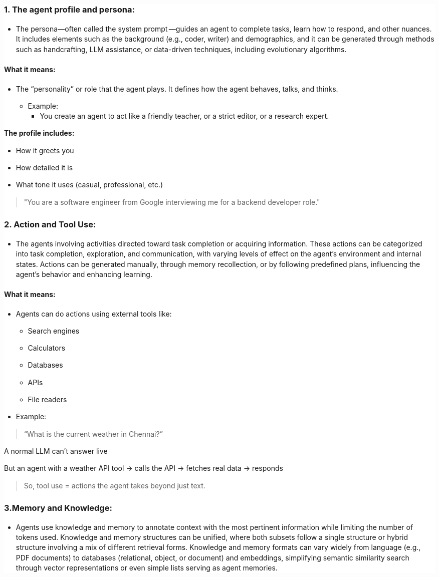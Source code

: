 ### **1. The agent profile and persona**:<br>
   - The persona—often called the system prompt —guides an agent to complete tasks, learn how to respond, and other nuances. It includes elements such as the background (e.g., coder, writer) and demographics, and it can be generated through methods such as handcrafting, LLM assistance, or data-driven techniques, including evolutionary algorithms.

#### **What it means:**
- The “personality” or role that the agent plays. It defines how the agent behaves, talks, and thinks.

    - Example:
        - You create an agent to act like a friendly teacher, or a strict editor, or a research expert.

**The profile includes:**

   - How it greets you

   - How detailed it is

   - What tone it uses (casual, professional, etc.)

> "You are a software engineer from Google interviewing me for a backend developer role."

### **2. Action and Tool Use**:<br>
   - The agents involving activities directed toward task completion or acquiring information. These actions can be categorized into task completion, exploration, and communication, with varying levels of effect on the agent’s environment and internal states. Actions can be generated manually, through memory recollection, or by following predefined plans, influencing the agent’s behavior and enhancing learning.
   
#### **What it means:**
   - Agents can do actions using external tools like:

        - Search engines

        - Calculators

        - Databases

        - APIs

        - File readers

- Example:

> “What is the current weather in Chennai?”

A normal LLM can’t answer live

But an agent with a weather API tool → calls the API → fetches real data → responds

 > So, tool use = actions the agent takes beyond just text.
 
 ### **3.Memory and Knowledge**:
   - Agents use knowledge and memory to annotate context with the most pertinent information while limiting the number of tokens used. Knowledge and memory structures can be unified, where both subsets follow a single structure or hybrid structure involving a mix of different retrieval forms. Knowledge and memory formats can vary widely from language (e.g., PDF documents) to databases (relational, object, or document) and embeddings, simplifying semantic similarity search through vector representations or even simple lists serving as agent memories.
   